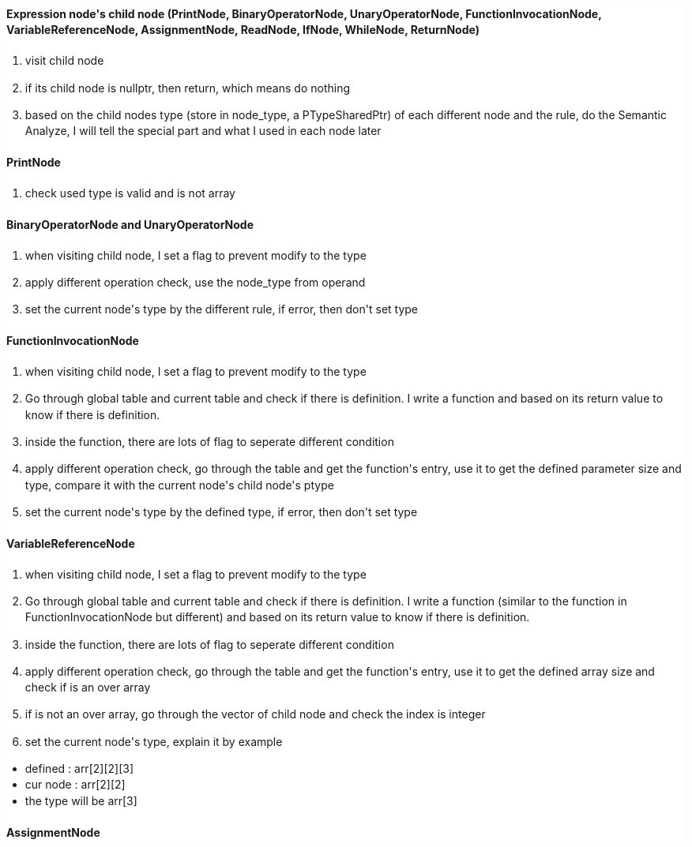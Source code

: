 #### Expression node's child node (PrintNode, BinaryOperatorNode, UnaryOperatorNode, FunctionInvocationNode, VariableReferenceNode, AssignmentNode, ReadNode, IfNode, WhileNode, ReturnNode)

1. visit child node

2. if its child node is nullptr, then return, which means do nothing

3. based on the child nodes type (store in node\_type, a PTypeSharedPtr) of each different node and the rule, do the Semantic Analyze, I will tell the special part and what I used in each node later

#### PrintNode

1. check used type is valid and is not array

#### BinaryOperatorNode and UnaryOperatorNode

1. when visiting child node, I set a flag to prevent modify to the type

2. apply different operation check, use the node\_type from operand

3. set the current node's type by the different rule, if error, then don't set type

#### FunctionInvocationNode

1. when visiting child node, I set a flag to prevent modify to the type

2. Go through global table and current table and check if there is definition. I write a function and based on its return value to know if there is definition.

3. inside the function, there are lots of flag to seperate different condition

4. apply different operation check, go through the table and get the function's entry, use it to get the defined parameter size and type, compare it with the current node's child node's ptype

5. set the current node's type by the defined type, if error, then don't set type

#### VariableReferenceNode

1. when visiting child node, I set a flag to prevent modify to the type

2. Go through global table and current table and check if there is definition. I write a function (similar to the function in FunctionInvocationNode but different) and based on its return value to know if there is definition.

3. inside the function, there are lots of flag to seperate different condition

4. apply different operation check, go through the table and get the function's entry, use it to get the defined array size and check if is an over array

5. if is not an over array, go through the vector of child node and check the index is integer

6. set the current node's type, explain it by example
 - defined : arr[2][2][3]
 - cur node : arr[2][2]
 - the type will be arr[3]

#### AssignmentNode

